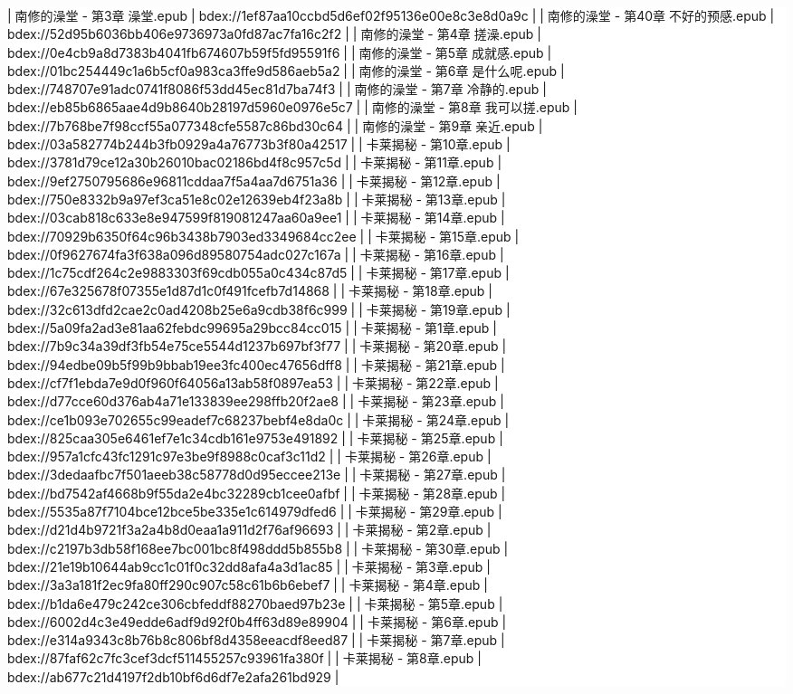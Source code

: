 | 南修的澡堂 - 第3章 澡堂.epub | bdex://1ef87aa10ccbd5d6ef02f95136e00e8c3e8d0a9c |
| 南修的澡堂 - 第40章 不好的预感.epub | bdex://52d95b6036bb406e9736973a0fd87ac7fa16c2f2 |
| 南修的澡堂 - 第4章 搓澡.epub | bdex://0e4cb9a8d7383b4041fb674607b59f5fd95591f6 |
| 南修的澡堂 - 第5章 成就感.epub | bdex://01bc254449c1a6b5cf0a983ca3ffe9d586aeb5a2 |
| 南修的澡堂 - 第6章 是什么呢.epub | bdex://748707e91adc0741f8086f53dd45ec81d7ba74f3 |
| 南修的澡堂 - 第7章 冷静的.epub | bdex://eb85b6865aae4d9b8640b28197d5960e0976e5c7 |
| 南修的澡堂 - 第8章 我可以搓.epub | bdex://7b768be7f98ccf55a077348cfe5587c86bd30c64 |
| 南修的澡堂 - 第9章 亲近.epub | bdex://03a582774b244b3fb0929a4a76773b3f80a42517 |
| 卡莱揭秘 - 第10章.epub | bdex://3781d79ce12a30b26010bac02186bd4f8c957c5d |
| 卡莱揭秘 - 第11章.epub | bdex://9ef2750795686e96811cddaa7f5a4aa7d6751a36 |
| 卡莱揭秘 - 第12章.epub | bdex://750e8332b9a97ef3ca51e8c02e12639eb4f23a8b |
| 卡莱揭秘 - 第13章.epub | bdex://03cab818c633e8e947599f819081247aa60a9ee1 |
| 卡莱揭秘 - 第14章.epub | bdex://70929b6350f64c96b3438b7903ed3349684cc2ee |
| 卡莱揭秘 - 第15章.epub | bdex://0f9627674fa3f638a096d89580754adc027c167a |
| 卡莱揭秘 - 第16章.epub | bdex://1c75cdf264c2e9883303f69cdb055a0c434c87d5 |
| 卡莱揭秘 - 第17章.epub | bdex://67e325678f07355e1d87d1c0f491fcefb7d14868 |
| 卡莱揭秘 - 第18章.epub | bdex://32c613dfd2cae2c0ad4208b25e6a9cdb38f6c999 |
| 卡莱揭秘 - 第19章.epub | bdex://5a09fa2ad3e81aa62febdc99695a29bcc84cc015 |
| 卡莱揭秘 - 第1章.epub | bdex://7b9c34a39df3fb54e75ce5544d1237b697bf3f77 |
| 卡莱揭秘 - 第20章.epub | bdex://94edbe09b5f99b9bbab19ee3fc400ec47656dff8 |
| 卡莱揭秘 - 第21章.epub | bdex://cf7f1ebda7e9d0f960f64056a13ab58f0897ea53 |
| 卡莱揭秘 - 第22章.epub | bdex://d77cce60d376ab4a71e133839ee298ffb20f2ae8 |
| 卡莱揭秘 - 第23章.epub | bdex://ce1b093e702655c99eadef7c68237bebf4e8da0c |
| 卡莱揭秘 - 第24章.epub | bdex://825caa305e6461ef7e1c34cdb161e9753e491892 |
| 卡莱揭秘 - 第25章.epub | bdex://957a1cfc43fc1291c97e3be9f8988c0caf3c11d2 |
| 卡莱揭秘 - 第26章.epub | bdex://3dedaafbc7f501aeeb38c58778d0d95eccee213e |
| 卡莱揭秘 - 第27章.epub | bdex://bd7542af4668b9f55da2e4bc32289cb1cee0afbf |
| 卡莱揭秘 - 第28章.epub | bdex://5535a87f7104bce12bce5be335e1c614979dfed6 |
| 卡莱揭秘 - 第29章.epub | bdex://d21d4b9721f3a2a4b8d0eaa1a911d2f76af96693 |
| 卡莱揭秘 - 第2章.epub | bdex://c2197b3db58f168ee7bc001bc8f498ddd5b855b8 |
| 卡莱揭秘 - 第30章.epub | bdex://21e19b10644ab9cc1c01f0c32dd8afa4a3d1ac85 |
| 卡莱揭秘 - 第3章.epub | bdex://3a3a181f2ec9fa80ff290c907c58c61b6b6ebef7 |
| 卡莱揭秘 - 第4章.epub | bdex://b1da6e479c242ce306cbfeddf88270baed97b23e |
| 卡莱揭秘 - 第5章.epub | bdex://6002d4c3e49edde6adf9d92f0b4ff63d89e89904 |
| 卡莱揭秘 - 第6章.epub | bdex://e314a9343c8b76b8c806bf8d4358eeacdf8eed87 |
| 卡莱揭秘 - 第7章.epub | bdex://87faf62c7fc3cef3dcf511455257c93961fa380f |
| 卡莱揭秘 - 第8章.epub | bdex://ab677c21d4197f2db10bf6d6df7e2afa261bd929 |